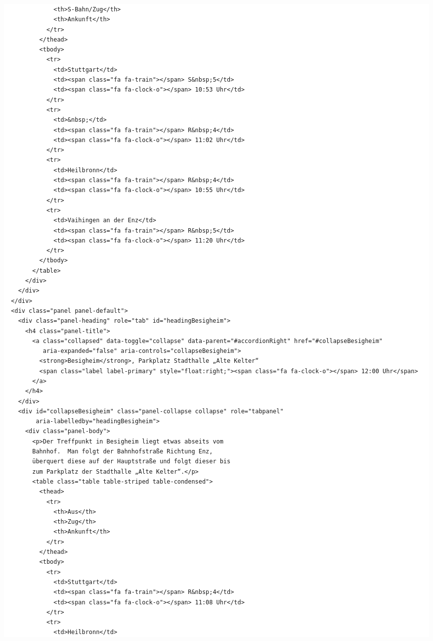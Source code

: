                   <th>S-Bahn/Zug</th>
                  <th>Ankunft</th>
                </tr>
              </thead>
              <tbody>
                <tr>
                  <td>Stuttgart</td>
                  <td><span class="fa fa-train"></span> S&nbsp;5</td>
                  <td><span class="fa fa-clock-o"></span> 10:53 Uhr</td>
                </tr>
                <tr>
                  <td>&nbsp;</td>
                  <td><span class="fa fa-train"></span> R&nbsp;4</td>
                  <td><span class="fa fa-clock-o"></span> 11:02 Uhr</td>
                </tr>
                <tr>
                  <td>Heilbronn</td>
                  <td><span class="fa fa-train"></span> R&nbsp;4</td>
                  <td><span class="fa fa-clock-o"></span> 10:55 Uhr</td>
                </tr>
                <tr>
                  <td>Vaihingen an der Enz</td>
                  <td><span class="fa fa-train"></span> R&nbsp;5</td>
                  <td><span class="fa fa-clock-o"></span> 11:20 Uhr</td>
                </tr>
              </tbody>
            </table>
          </div>
        </div>
      </div>
      <div class="panel panel-default">
        <div class="panel-heading" role="tab" id="headingBesigheim">
          <h4 class="panel-title">
            <a class="collapsed" data-toggle="collapse" data-parent="#accordionRight" href="#collapseBesigheim"
               aria-expanded="false" aria-controls="collapseBesigheim">
              <strong>Besigheim</strong>, Parkplatz Stadthalle „Alte Kelter“
              <span class="label label-primary" style="float:right;"><span class="fa fa-clock-o"></span> 12:00 Uhr</span>
            </a>
          </h4>
        </div>
        <div id="collapseBesigheim" class="panel-collapse collapse" role="tabpanel"
             aria-labelledby="headingBesigheim">
          <div class="panel-body">
            <p>Der Treffpunkt in Besigheim liegt etwas abseits vom
            Bahnhof.  Man folgt der Bahnhofstraße Richtung Enz,
            überquert diese auf der Hauptstraße und folgt dieser bis
            zum Parkplatz der Stadthalle „Alte Kelter“.</p>
            <table class="table table-striped table-condensed">
              <thead>
                <tr>
                  <th>Aus</th>
                  <th>Zug</th>
                  <th>Ankunft</th>
                </tr>
              </thead>
              <tbody>
                <tr>
                  <td>Stuttgart</td>
                  <td><span class="fa fa-train"></span> R&nbsp;4</td>
                  <td><span class="fa fa-clock-o"></span> 11:08 Uhr</td>
                </tr>
                <tr>
                  <td>Heilbronn</td>